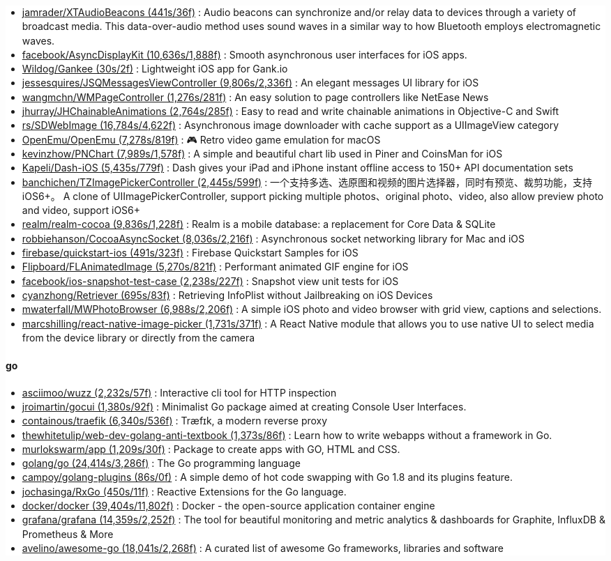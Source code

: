 * [jamrader/XTAudioBeacons (441s/36f)](https://github.com/jamrader/XTAudioBeacons) : Audio beacons can synchronize and/or relay data to devices through a variety of broadcast media. This data-over-audio method uses sound waves in a similar way to how Bluetooth employs electromagnetic waves.
* [facebook/AsyncDisplayKit (10,636s/1,888f)](https://github.com/facebook/AsyncDisplayKit) : Smooth asynchronous user interfaces for iOS apps.
* [Wildog/Gankee (30s/2f)](https://github.com/Wildog/Gankee) : Lightweight iOS app for Gank.io
* [jessesquires/JSQMessagesViewController (9,806s/2,336f)](https://github.com/jessesquires/JSQMessagesViewController) : An elegant messages UI library for iOS
* [wangmchn/WMPageController (1,276s/281f)](https://github.com/wangmchn/WMPageController) : An easy solution to page controllers like NetEase News
* [jhurray/JHChainableAnimations (2,764s/285f)](https://github.com/jhurray/JHChainableAnimations) : Easy to read and write chainable animations in Objective-C and Swift
* [rs/SDWebImage (16,784s/4,622f)](https://github.com/rs/SDWebImage) : Asynchronous image downloader with cache support as a UIImageView category
* [OpenEmu/OpenEmu (7,278s/819f)](https://github.com/OpenEmu/OpenEmu) : 🎮 Retro video game emulation for macOS
* [kevinzhow/PNChart (7,989s/1,578f)](https://github.com/kevinzhow/PNChart) : A simple and beautiful chart lib used in Piner and CoinsMan for iOS
* [Kapeli/Dash-iOS (5,435s/779f)](https://github.com/Kapeli/Dash-iOS) : Dash gives your iPad and iPhone instant offline access to 150+ API documentation sets
* [banchichen/TZImagePickerController (2,445s/599f)](https://github.com/banchichen/TZImagePickerController) : 一个支持多选、选原图和视频的图片选择器，同时有预览、裁剪功能，支持iOS6+。 A clone of UIImagePickerController, support picking multiple photos、original photo、video, also allow preview photo and video, support iOS6+
* [realm/realm-cocoa (9,836s/1,228f)](https://github.com/realm/realm-cocoa) : Realm is a mobile database: a replacement for Core Data & SQLite
* [robbiehanson/CocoaAsyncSocket (8,036s/2,216f)](https://github.com/robbiehanson/CocoaAsyncSocket) : Asynchronous socket networking library for Mac and iOS
* [firebase/quickstart-ios (491s/323f)](https://github.com/firebase/quickstart-ios) : Firebase Quickstart Samples for iOS
* [Flipboard/FLAnimatedImage (5,270s/821f)](https://github.com/Flipboard/FLAnimatedImage) : Performant animated GIF engine for iOS
* [facebook/ios-snapshot-test-case (2,238s/227f)](https://github.com/facebook/ios-snapshot-test-case) : Snapshot view unit tests for iOS
* [cyanzhong/Retriever (695s/83f)](https://github.com/cyanzhong/Retriever) : Retrieving InfoPlist without Jailbreaking on iOS Devices
* [mwaterfall/MWPhotoBrowser (6,988s/2,206f)](https://github.com/mwaterfall/MWPhotoBrowser) : A simple iOS photo and video browser with grid view, captions and selections.
* [marcshilling/react-native-image-picker (1,731s/371f)](https://github.com/marcshilling/react-native-image-picker) : A React Native module that allows you to use native UI to select media from the device library or directly from the camera

#### go
* [asciimoo/wuzz (2,232s/57f)](https://github.com/asciimoo/wuzz) : Interactive cli tool for HTTP inspection
* [jroimartin/gocui (1,380s/92f)](https://github.com/jroimartin/gocui) : Minimalist Go package aimed at creating Console User Interfaces.
* [containous/traefik (6,340s/536f)](https://github.com/containous/traefik) : Træfɪk, a modern reverse proxy
* [thewhitetulip/web-dev-golang-anti-textbook (1,373s/86f)](https://github.com/thewhitetulip/web-dev-golang-anti-textbook) : Learn how to write webapps without a framework in Go.
* [murlokswarm/app (1,209s/30f)](https://github.com/murlokswarm/app) : Package to create apps with GO, HTML and CSS.
* [golang/go (24,414s/3,286f)](https://github.com/golang/go) : The Go programming language
* [campoy/golang-plugins (86s/0f)](https://github.com/campoy/golang-plugins) : A simple demo of hot code swapping with Go 1.8 and its plugins feature.
* [jochasinga/RxGo (450s/11f)](https://github.com/jochasinga/RxGo) : Reactive Extensions for the Go language.
* [docker/docker (39,404s/11,802f)](https://github.com/docker/docker) : Docker - the open-source application container engine
* [grafana/grafana (14,359s/2,252f)](https://github.com/grafana/grafana) : The tool for beautiful monitoring and metric analytics & dashboards for Graphite, InfluxDB & Prometheus & More
* [avelino/awesome-go (18,041s/2,268f)](https://github.com/avelino/awesome-go) : A curated list of awesome Go frameworks, libraries and software